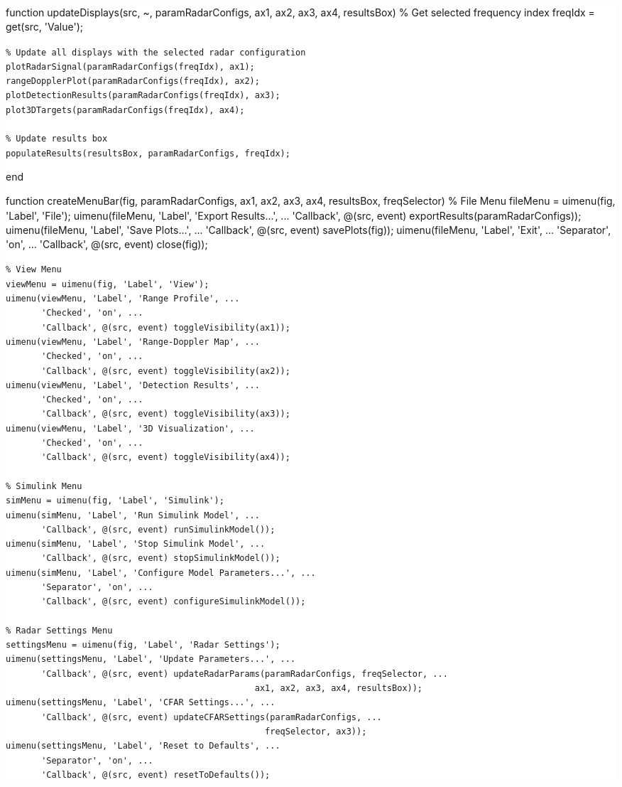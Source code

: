 function updateDisplays(src, ~, paramRadarConfigs, ax1, ax2, ax3, ax4, resultsBox)
    % Get selected frequency index
    freqIdx = get(src, 'Value');
    
    % Update all displays with the selected radar configuration
    plotRadarSignal(paramRadarConfigs(freqIdx), ax1);
    rangeDopplerPlot(paramRadarConfigs(freqIdx), ax2);
    plotDetectionResults(paramRadarConfigs(freqIdx), ax3);
    plot3DTargets(paramRadarConfigs(freqIdx), ax4);
    
    % Update results box
    populateResults(resultsBox, paramRadarConfigs, freqIdx);
end

function createMenuBar(fig, paramRadarConfigs, ax1, ax2, ax3, ax4, resultsBox, freqSelector)
    % File Menu
    fileMenu = uimenu(fig, 'Label', 'File');
    uimenu(fileMenu, 'Label', 'Export Results...', ...
           'Callback', @(src, event) exportResults(paramRadarConfigs));
    uimenu(fileMenu, 'Label', 'Save Plots...', ...
           'Callback', @(src, event) savePlots(fig));
    uimenu(fileMenu, 'Label', 'Exit', ...
           'Separator', 'on', ...
           'Callback', @(src, event) close(fig));
    
    % View Menu
    viewMenu = uimenu(fig, 'Label', 'View');
    uimenu(viewMenu, 'Label', 'Range Profile', ...
           'Checked', 'on', ...
           'Callback', @(src, event) toggleVisibility(ax1));
    uimenu(viewMenu, 'Label', 'Range-Doppler Map', ...
           'Checked', 'on', ...
           'Callback', @(src, event) toggleVisibility(ax2));
    uimenu(viewMenu, 'Label', 'Detection Results', ...
           'Checked', 'on', ...
           'Callback', @(src, event) toggleVisibility(ax3));
    uimenu(viewMenu, 'Label', '3D Visualization', ...
           'Checked', 'on', ...
           'Callback', @(src, event) toggleVisibility(ax4));
    
    % Simulink Menu
    simMenu = uimenu(fig, 'Label', 'Simulink');
    uimenu(simMenu, 'Label', 'Run Simulink Model', ...
           'Callback', @(src, event) runSimulinkModel());
    uimenu(simMenu, 'Label', 'Stop Simulink Model', ...
           'Callback', @(src, event) stopSimulinkModel());
    uimenu(simMenu, 'Label', 'Configure Model Parameters...', ...
           'Separator', 'on', ...
           'Callback', @(src, event) configureSimulinkModel());
    
    % Radar Settings Menu
    settingsMenu = uimenu(fig, 'Label', 'Radar Settings');
    uimenu(settingsMenu, 'Label', 'Update Parameters...', ...
           'Callback', @(src, event) updateRadarParams(paramRadarConfigs, freqSelector, ...
                                                     ax1, ax2, ax3, ax4, resultsBox));
    uimenu(settingsMenu, 'Label', 'CFAR Settings...', ...
           'Callback', @(src, event) updateCFARSettings(paramRadarConfigs, ...
                                                       freqSelector, ax3));
    uimenu(settingsMenu, 'Label', 'Reset to Defaults', ...
           'Separator', 'on', ...
           'Callback', @(src, event) resetToDefaults());
    